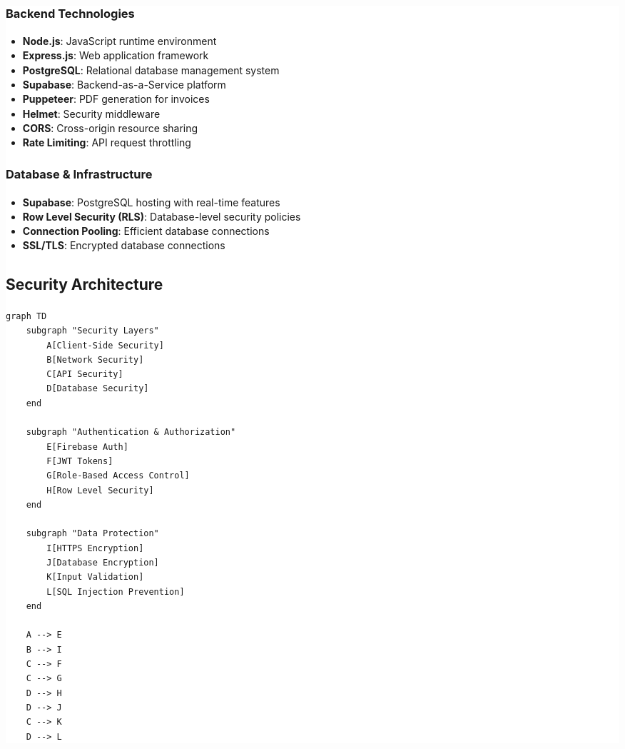 ### Backend Technologies
- **Node.js**: JavaScript runtime environment
- **Express.js**: Web application framework
- **PostgreSQL**: Relational database management system
- **Supabase**: Backend-as-a-Service platform
- **Puppeteer**: PDF generation for invoices
- **Helmet**: Security middleware
- **CORS**: Cross-origin resource sharing
- **Rate Limiting**: API request throttling

### Database & Infrastructure
- **Supabase**: PostgreSQL hosting with real-time features
- **Row Level Security (RLS)**: Database-level security policies
- **Connection Pooling**: Efficient database connections
- **SSL/TLS**: Encrypted database connections

## Security Architecture

```mermaid
graph TD
    subgraph "Security Layers"
        A[Client-Side Security]
        B[Network Security]
        C[API Security]
        D[Database Security]
    end
    
    subgraph "Authentication & Authorization"
        E[Firebase Auth]
        F[JWT Tokens]
        G[Role-Based Access Control]
        H[Row Level Security]
    end
    
    subgraph "Data Protection"
        I[HTTPS Encryption]
        J[Database Encryption]
        K[Input Validation]
        L[SQL Injection Prevention]
    end
    
    A --> E
    B --> I
    C --> F
    C --> G
    D --> H
    D --> J
    C --> K
    D --> L
```
